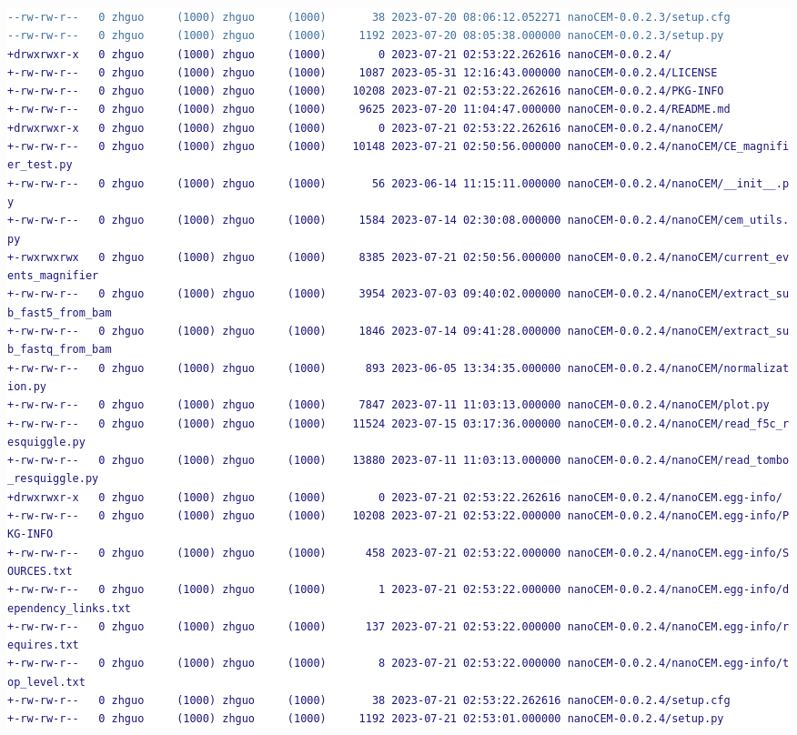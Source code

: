 ```diff
--rw-rw-r--   0 zhguo     (1000) zhguo     (1000)       38 2023-07-20 08:06:12.052271 nanoCEM-0.0.2.3/setup.cfg
--rw-rw-r--   0 zhguo     (1000) zhguo     (1000)     1192 2023-07-20 08:05:38.000000 nanoCEM-0.0.2.3/setup.py
+drwxrwxr-x   0 zhguo     (1000) zhguo     (1000)        0 2023-07-21 02:53:22.262616 nanoCEM-0.0.2.4/
+-rw-rw-r--   0 zhguo     (1000) zhguo     (1000)     1087 2023-05-31 12:16:43.000000 nanoCEM-0.0.2.4/LICENSE
+-rw-rw-r--   0 zhguo     (1000) zhguo     (1000)    10208 2023-07-21 02:53:22.262616 nanoCEM-0.0.2.4/PKG-INFO
+-rw-rw-r--   0 zhguo     (1000) zhguo     (1000)     9625 2023-07-20 11:04:47.000000 nanoCEM-0.0.2.4/README.md
+drwxrwxr-x   0 zhguo     (1000) zhguo     (1000)        0 2023-07-21 02:53:22.262616 nanoCEM-0.0.2.4/nanoCEM/
+-rw-rw-r--   0 zhguo     (1000) zhguo     (1000)    10148 2023-07-21 02:50:56.000000 nanoCEM-0.0.2.4/nanoCEM/CE_magnifier_test.py
+-rw-rw-r--   0 zhguo     (1000) zhguo     (1000)       56 2023-06-14 11:15:11.000000 nanoCEM-0.0.2.4/nanoCEM/__init__.py
+-rw-rw-r--   0 zhguo     (1000) zhguo     (1000)     1584 2023-07-14 02:30:08.000000 nanoCEM-0.0.2.4/nanoCEM/cem_utils.py
+-rwxrwxrwx   0 zhguo     (1000) zhguo     (1000)     8385 2023-07-21 02:50:56.000000 nanoCEM-0.0.2.4/nanoCEM/current_events_magnifier
+-rw-rw-r--   0 zhguo     (1000) zhguo     (1000)     3954 2023-07-03 09:40:02.000000 nanoCEM-0.0.2.4/nanoCEM/extract_sub_fast5_from_bam
+-rw-rw-r--   0 zhguo     (1000) zhguo     (1000)     1846 2023-07-14 09:41:28.000000 nanoCEM-0.0.2.4/nanoCEM/extract_sub_fastq_from_bam
+-rw-rw-r--   0 zhguo     (1000) zhguo     (1000)      893 2023-06-05 13:34:35.000000 nanoCEM-0.0.2.4/nanoCEM/normalization.py
+-rw-rw-r--   0 zhguo     (1000) zhguo     (1000)     7847 2023-07-11 11:03:13.000000 nanoCEM-0.0.2.4/nanoCEM/plot.py
+-rw-rw-r--   0 zhguo     (1000) zhguo     (1000)    11524 2023-07-15 03:17:36.000000 nanoCEM-0.0.2.4/nanoCEM/read_f5c_resquiggle.py
+-rw-rw-r--   0 zhguo     (1000) zhguo     (1000)    13880 2023-07-11 11:03:13.000000 nanoCEM-0.0.2.4/nanoCEM/read_tombo_resquiggle.py
+drwxrwxr-x   0 zhguo     (1000) zhguo     (1000)        0 2023-07-21 02:53:22.262616 nanoCEM-0.0.2.4/nanoCEM.egg-info/
+-rw-rw-r--   0 zhguo     (1000) zhguo     (1000)    10208 2023-07-21 02:53:22.000000 nanoCEM-0.0.2.4/nanoCEM.egg-info/PKG-INFO
+-rw-rw-r--   0 zhguo     (1000) zhguo     (1000)      458 2023-07-21 02:53:22.000000 nanoCEM-0.0.2.4/nanoCEM.egg-info/SOURCES.txt
+-rw-rw-r--   0 zhguo     (1000) zhguo     (1000)        1 2023-07-21 02:53:22.000000 nanoCEM-0.0.2.4/nanoCEM.egg-info/dependency_links.txt
+-rw-rw-r--   0 zhguo     (1000) zhguo     (1000)      137 2023-07-21 02:53:22.000000 nanoCEM-0.0.2.4/nanoCEM.egg-info/requires.txt
+-rw-rw-r--   0 zhguo     (1000) zhguo     (1000)        8 2023-07-21 02:53:22.000000 nanoCEM-0.0.2.4/nanoCEM.egg-info/top_level.txt
+-rw-rw-r--   0 zhguo     (1000) zhguo     (1000)       38 2023-07-21 02:53:22.262616 nanoCEM-0.0.2.4/setup.cfg
+-rw-rw-r--   0 zhguo     (1000) zhguo     (1000)     1192 2023-07-21 02:53:01.000000 nanoCEM-0.0.2.4/setup.py
```
